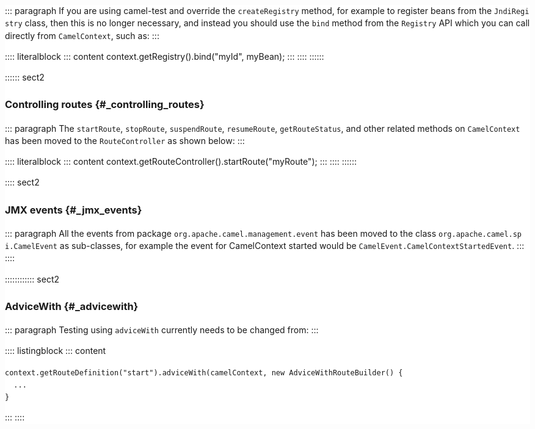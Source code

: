 ::: paragraph
If you are using camel-test and override the `createRegistry` method,
for example to register beans from the `JndiRegistry` class, then this
is no longer necessary, and instead you should use the `bind` method
from the `Registry` API which you can call directly from `CamelContext`,
such as:
:::

:::: literalblock
::: content
    context.getRegistry().bind("myId", myBean);
:::
::::
::::::

:::::: sect2
### Controlling routes {#_controlling_routes}

::: paragraph
The `startRoute`, `stopRoute`, `suspendRoute`, `resumeRoute`,
`getRouteStatus`, and other related methods on `CamelContext` has been
moved to the `RouteController` as shown below:
:::

:::: literalblock
::: content
    context.getRouteController().startRoute("myRoute");
:::
::::
::::::

:::: sect2
### JMX events {#_jmx_events}

::: paragraph
All the events from package `org.apache.camel.management.event` has been
moved to the class `org.apache.camel.spi.CamelEvent` as sub-classes, for
example the event for CamelContext started would be
`CamelEvent.CamelContextStartedEvent`.
:::
::::

:::::::::::: sect2
### AdviceWith {#_advicewith}

::: paragraph
Testing using `adviceWith` currently needs to be changed from:
:::

:::: listingblock
::: content
``` highlight
context.getRouteDefinition("start").adviceWith(camelContext, new AdviceWithRouteBuilder() {
  ...
}
```
:::
::::
